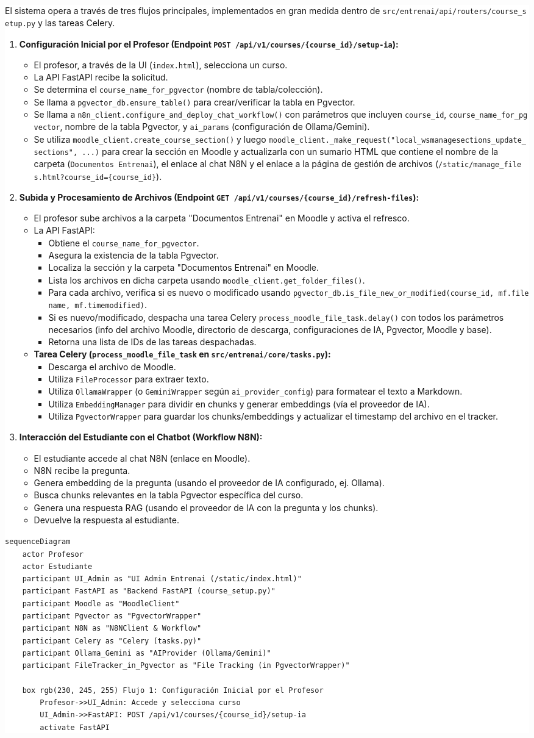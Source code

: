 El sistema opera a través de tres flujos principales, implementados en gran medida dentro de `src/entrenai/api/routers/course_setup.py` y las tareas Celery.

1.  **Configuración Inicial por el Profesor (Endpoint `POST /api/v1/courses/{course_id}/setup-ia`):**
    *   El profesor, a través de la UI (`index.html`), selecciona un curso.
    *   La API FastAPI recibe la solicitud.
    *   Se determina el `course_name_for_pgvector` (nombre de tabla/colección).
    *   Se llama a `pgvector_db.ensure_table()` para crear/verificar la tabla en Pgvector.
    *   Se llama a `n8n_client.configure_and_deploy_chat_workflow()` con parámetros que incluyen `course_id`, `course_name_for_pgvector`, nombre de la tabla Pgvector, y `ai_params` (configuración de Ollama/Gemini).
    *   Se utiliza `moodle_client.create_course_section()` y luego `moodle_client._make_request("local_wsmanagesections_update_sections", ...)` para crear la sección en Moodle y actualizarla con un sumario HTML que contiene el nombre de la carpeta (`Documentos Entrenai`), el enlace al chat N8N y el enlace a la página de gestión de archivos (`/static/manage_files.html?course_id={course_id}`).

2.  **Subida y Procesamiento de Archivos (Endpoint `GET /api/v1/courses/{course_id}/refresh-files`):**
    *   El profesor sube archivos a la carpeta "Documentos Entrenai" en Moodle y activa el refresco.
    *   La API FastAPI:
        *   Obtiene el `course_name_for_pgvector`.
        *   Asegura la existencia de la tabla Pgvector.
        *   Localiza la sección y la carpeta "Documentos Entrenai" en Moodle.
        *   Lista los archivos en dicha carpeta usando `moodle_client.get_folder_files()`.
        *   Para cada archivo, verifica si es nuevo o modificado usando `pgvector_db.is_file_new_or_modified(course_id, mf.filename, mf.timemodified)`.
        *   Si es nuevo/modificado, despacha una tarea Celery `process_moodle_file_task.delay()` con todos los parámetros necesarios (info del archivo Moodle, directorio de descarga, configuraciones de IA, Pgvector, Moodle y base).
        *   Retorna una lista de IDs de las tareas despachadas.
    *   **Tarea Celery (`process_moodle_file_task` en `src/entrenai/core/tasks.py`):**
        *   Descarga el archivo de Moodle.
        *   Utiliza `FileProcessor` para extraer texto.
        *   Utiliza `OllamaWrapper` (o `GeminiWrapper` según `ai_provider_config`) para formatear el texto a Markdown.
        *   Utiliza `EmbeddingManager` para dividir en chunks y generar embeddings (vía el proveedor de IA).
        *   Utiliza `PgvectorWrapper` para guardar los chunks/embeddings y actualizar el timestamp del archivo en el tracker.

3.  **Interacción del Estudiante con el Chatbot (Workflow N8N):**
    *   El estudiante accede al chat N8N (enlace en Moodle).
    *   N8N recibe la pregunta.
    *   Genera embedding de la pregunta (usando el proveedor de IA configurado, ej. Ollama).
    *   Busca chunks relevantes en la tabla Pgvector específica del curso.
    *   Genera una respuesta RAG (usando el proveedor de IA con la pregunta y los chunks).
    *   Devuelve la respuesta al estudiante.

```mermaid
sequenceDiagram
    actor Profesor
    actor Estudiante
    participant UI_Admin as "UI Admin Entrenai (/static/index.html)"
    participant FastAPI as "Backend FastAPI (course_setup.py)"
    participant Moodle as "MoodleClient"
    participant Pgvector as "PgvectorWrapper"
    participant N8N as "N8NClient & Workflow"
    participant Celery as "Celery (tasks.py)"
    participant Ollama_Gemini as "AIProvider (Ollama/Gemini)"
    participant FileTracker_in_Pgvector as "File Tracking (in PgvectorWrapper)"

    box rgb(230, 245, 255) Flujo 1: Configuración Inicial por el Profesor
        Profesor->>UI_Admin: Accede y selecciona curso
        UI_Admin->>FastAPI: POST /api/v1/courses/{course_id}/setup-ia
        activate FastAPI
```